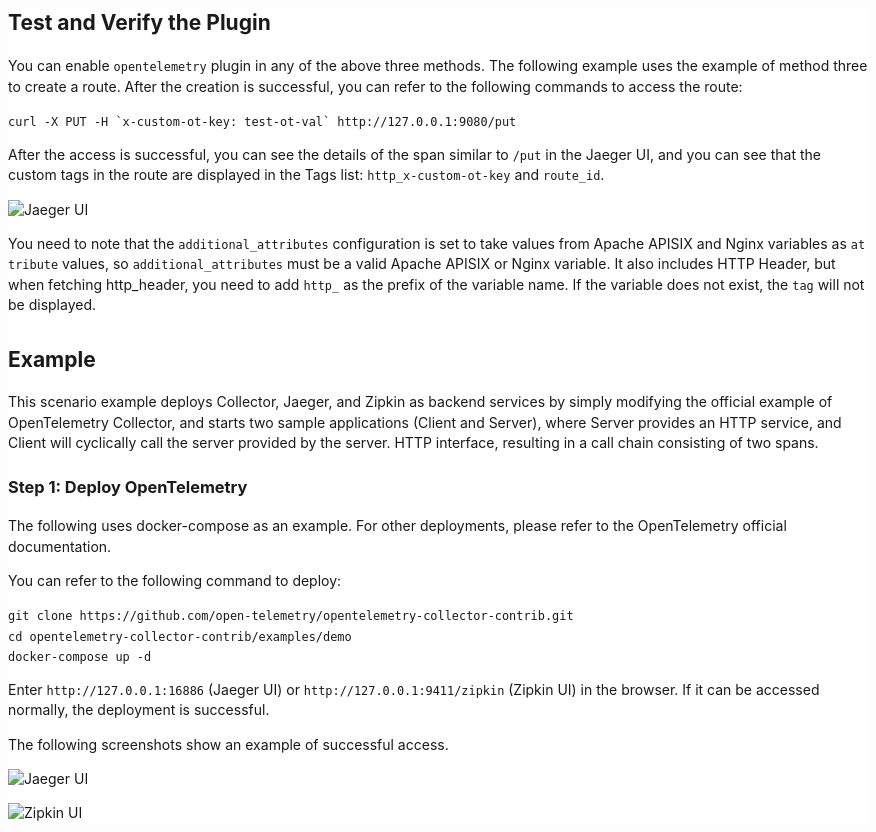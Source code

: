 ## Test and Verify the Plugin

You can enable `opentelemetry` plugin in any of the above three methods. The
following example uses the example of method three to create a route. After the
creation is successful, you can refer to the following commands to access the
route:

```shell
curl -X PUT -H `x-custom-ot-key: test-ot-val` http://127.0.0.1:9080/put
```

After the access is successful, you can see the details of the span similar to
`/put` in the Jaeger UI, and you can see that the custom tags in the route are
displayed in the Tags list: `http_x-custom-ot-key` and `route_id`.

![Jaeger UI](/img/apisix/jaeger-ui-1.png)

You need to note that the `additional_attributes` configuration is set to take
values from Apache APISIX and Nginx variables as `attribute` values, so
`additional_attributes` must be a valid Apache APISIX or Nginx variable. It also
includes HTTP Header, but when fetching http_header, you need to add `http_` as
the prefix of the variable name. If the variable does not exist, the `tag` will
not be displayed.

## Example

This scenario example deploys Collector, Jaeger, and Zipkin as backend services
by simply modifying the official example of OpenTelemetry Collector, and starts
two sample applications (Client and Server), where Server provides an HTTP
service, and Client will cyclically call the server provided by the server. HTTP
interface, resulting in a call chain consisting of two spans.

### Step 1: Deploy OpenTelemetry

The following uses docker-compose as an example. For other deployments, please
refer to the OpenTelemetry official documentation.

You can refer to the following command to deploy:

```shell
git clone https://github.com/open-telemetry/opentelemetry-collector-contrib.git
cd opentelemetry-collector-contrib/examples/demo
docker-compose up -d
```

Enter `http://127.0.0.1:16886` (Jaeger UI) or `http://127.0.0.1:9411/zipkin`
(Zipkin UI) in the browser. If it can be accessed normally, the deployment is
successful.

The following screenshots show an example of successful access.

![Jaeger UI](/img/apisix/jaeger-ui-2.png)

![Zipkin UI](/img/apisix/zipkin-ui-1.png)
